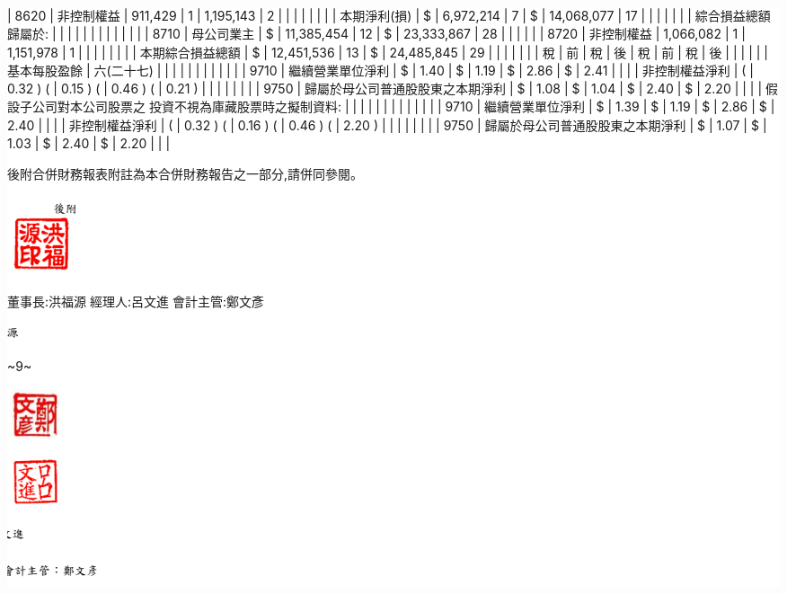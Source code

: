 | 8620                                                                               | 非控制權益                                                                   | 911,429    | 1          | 1,195,143  | 2          |            |      |     |      |    |    |
| 本期淨利(損)                                                                       | $                                                                            | 6,972,214  | 7          | $          | 14,068,077 | 17         |      |     |      |    |    |
| 綜合損益總額歸屬於:                                                               |                                                                              |            |            |            |            |            |      |     |      |    |    |
| 8710                                                                               | 母公司業主                                                                   | $          | 11,385,454 | 12         | $          | 23,333,867 | 28   |     |      |    |    |
| 8720                                                                               | 非控制權益                                                                   | 1,066,082  | 1          | 1,151,978  | 1          |            |      |     |      |    |    |
| 本期綜合損益總額                                                                   | $                                                                            | 12,451,536 | 13         | $          | 24,485,845 | 29         |      |     |      |    |    |
| 稅                                                                                 | 前                                                                           | 稅         | 後         | 稅         | 前         | 稅         | 後   |     |      |    |    |
| 基本每股盈餘                                                                       | 六(二十七)                                                                   |            |            |            |            |            |      |     |      |    |    |
| 9710                                                                               | 繼續營業單位淨利                                                             | $          | 1.40       | $          | 1.19       | $          | 2.86 | $   | 2.41 |    |    |
| 非控制權益淨利                                                                     | (                                                                            | 0.32 ) (   | 0.15 ) (   | 0.46 ) (   | 0.21 )     |            |      |     |      |    |    |
| 9750                                                                               | 歸屬於母公司普通股股東之本期淨利                                             | $          | 1.08       | $          | 1.04       | $          | 2.40 | $   | 2.20 |    |    |
| 假設子公司對本公司股票之 投資不視為庫藏股票時之擬制資料:                          |                                                                              |            |            |            |            |            |      |     |      |    |    |
| 9710                                                                               | 繼續營業單位淨利                                                             | $          | 1.39       | $          | 1.19       | $          | 2.86 | $   | 2.40 |    |    |
| 非控制權益淨利                                                                     | (                                                                            | 0.32 ) (   | 0.16 ) (   | 0.46 ) (   | 2.20 )     |            |      |     |      |    |    |
| 9750                                                                               | 歸屬於母公司普通股股東之本期淨利                                             | $          | 1.07       | $          | 1.03       | $          | 2.40 | $   | 2.20 |    |    |

後附合併財務報表附註為本合併財務報告之一部分,請併同參閱。

![1_image_1.png](1_image_1.png)

董事長:洪福源 經理人:呂文進 會計主管:鄭文彥

![1_image_4.png](1_image_4.png)

~9~

![1_image_2.png](1_image_2.png)

![1_image_3.png](1_image_3.png)

![1_image_5.png](1_image_5.png)

![1_image_6.png](1_image_6.png)

